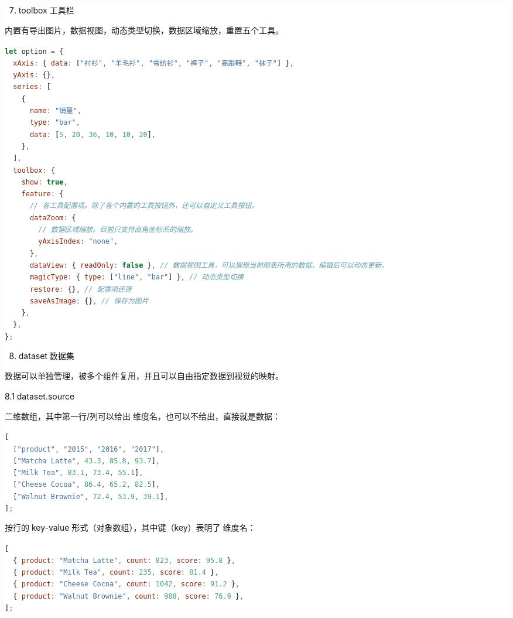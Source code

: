 

7. toolbox 工具栏

内置有导出图片，数据视图，动态类型切换，数据区域缩放，重置五个工具。

```js
let option = {
  xAxis: { data: ["衬衫", "羊毛衫", "雪纺衫", "裤子", "高跟鞋", "袜子"] },
  yAxis: {},
  series: [
    {
      name: "销量",
      type: "bar",
      data: [5, 20, 36, 10, 10, 20],
    },
  ],
  toolbox: {
    show: true,
    feature: {
      // 各工具配置项。除了各个内置的工具按钮外，还可以自定义工具按钮。
      dataZoom: {
        // 数据区域缩放。目前只支持直角坐标系的缩放。
        yAxisIndex: "none",
      },
      dataView: { readOnly: false }, // 数据视图工具，可以展现当前图表所用的数据，编辑后可以动态更新。
      magicType: { type: ["line", "bar"] }, // 动态类型切换
      restore: {}, // 配置项还原
      saveAsImage: {}, // 保存为图片
    },
  },
};
```



8. dataset 数据集

数据可以单独管理，被多个组件复用，并且可以自由指定数据到视觉的映射。

8.1 dataset.source

二维数组，其中第一行/列可以给出 维度名，也可以不给出，直接就是数据：

```js
[
  ["product", "2015", "2016", "2017"],
  ["Matcha Latte", 43.3, 85.8, 93.7],
  ["Milk Tea", 83.1, 73.4, 55.1],
  ["Cheese Cocoa", 86.4, 65.2, 82.5],
  ["Walnut Brownie", 72.4, 53.9, 39.1],
];
```

按行的 key-value 形式（对象数组），其中键（key）表明了 维度名：

```js
[
  { product: "Matcha Latte", count: 823, score: 95.8 },
  { product: "Milk Tea", count: 235, score: 81.4 },
  { product: "Cheese Cocoa", count: 1042, score: 91.2 },
  { product: "Walnut Brownie", count: 988, score: 76.9 },
];
```
